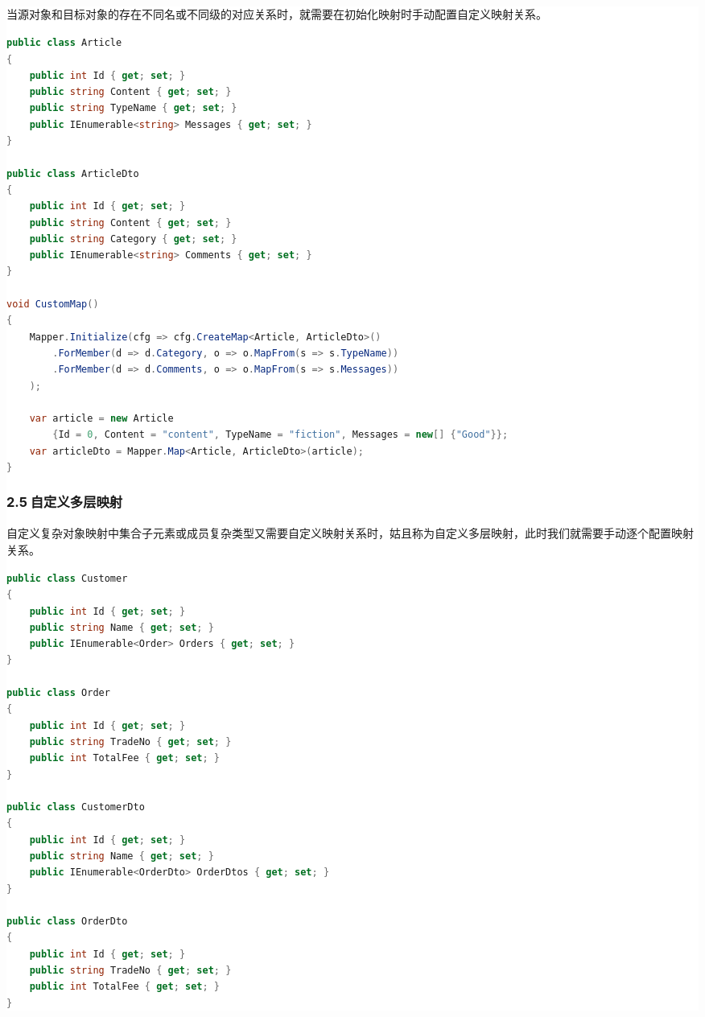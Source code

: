 当源对象和目标对象的存在不同名或不同级的对应关系时，就需要在初始化映射时手动配置自定义映射关系。

```csharp
public class Article
{
    public int Id { get; set; }
    public string Content { get; set; }
    public string TypeName { get; set; }
    public IEnumerable<string> Messages { get; set; }
}

public class ArticleDto
{
    public int Id { get; set; }
    public string Content { get; set; }
    public string Category { get; set; }
    public IEnumerable<string> Comments { get; set; }
}

void CustomMap()
{
    Mapper.Initialize(cfg => cfg.CreateMap<Article, ArticleDto>()
        .ForMember(d => d.Category, o => o.MapFrom(s => s.TypeName))
        .ForMember(d => d.Comments, o => o.MapFrom(s => s.Messages))
    );

    var article = new Article
        {Id = 0, Content = "content", TypeName = "fiction", Messages = new[] {"Good"}};
    var articleDto = Mapper.Map<Article, ArticleDto>(article);
}
```

### 2.5 自定义多层映射

自定义复杂对象映射中集合子元素或成员复杂类型又需要自定义映射关系时，姑且称为自定义多层映射，此时我们就需要手动逐个配置映射关系。

```csharp
public class Customer
{
    public int Id { get; set; }
    public string Name { get; set; }
    public IEnumerable<Order> Orders { get; set; }
}

public class Order
{
    public int Id { get; set; }
    public string TradeNo { get; set; }
    public int TotalFee { get; set; }
}

public class CustomerDto
{
    public int Id { get; set; }
    public string Name { get; set; }
    public IEnumerable<OrderDto> OrderDtos { get; set; }
}

public class OrderDto
{
    public int Id { get; set; }
    public string TradeNo { get; set; }
    public int TotalFee { get; set; }
}

```